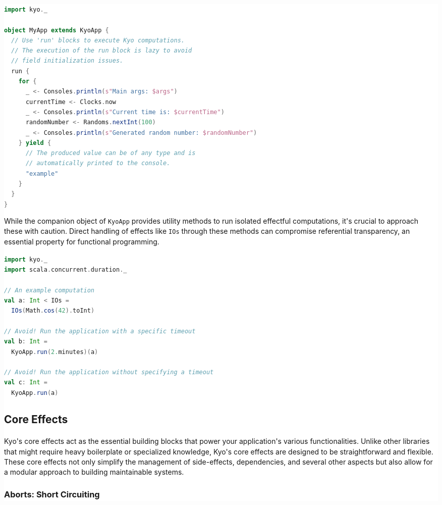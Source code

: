 ```scala
import kyo._

object MyApp extends KyoApp {
  // Use 'run' blocks to execute Kyo computations.
  // The execution of the run block is lazy to avoid
  // field initialization issues.
  run {
    for {
      _ <- Consoles.println(s"Main args: $args")
      currentTime <- Clocks.now
      _ <- Consoles.println(s"Current time is: $currentTime")
      randomNumber <- Randoms.nextInt(100)
      _ <- Consoles.println(s"Generated random number: $randomNumber")
    } yield {
      // The produced value can be of any type and is 
      // automatically printed to the console.
      "example"
    }
  }
}
```

While the companion object of `KyoApp` provides utility methods to run isolated effectful computations, it's crucial to approach these with caution. Direct handling of effects like `IOs` through these methods can compromise referential transparency, an essential property for functional programming.

```scala
import kyo._
import scala.concurrent.duration._

// An example computation
val a: Int < IOs =
  IOs(Math.cos(42).toInt)

// Avoid! Run the application with a specific timeout
val b: Int = 
  KyoApp.run(2.minutes)(a)

// Avoid! Run the application without specifying a timeout
val c: Int = 
  KyoApp.run(a)
```

## Core Effects

Kyo's core effects act as the essential building blocks that power your application's various functionalities. Unlike other libraries that might require heavy boilerplate or specialized knowledge, Kyo's core effects are designed to be straightforward and flexible. These core effects not only simplify the management of side-effects, dependencies, and several other aspects but also allow for a modular approach to building maintainable systems.

### Aborts: Short Circuiting

